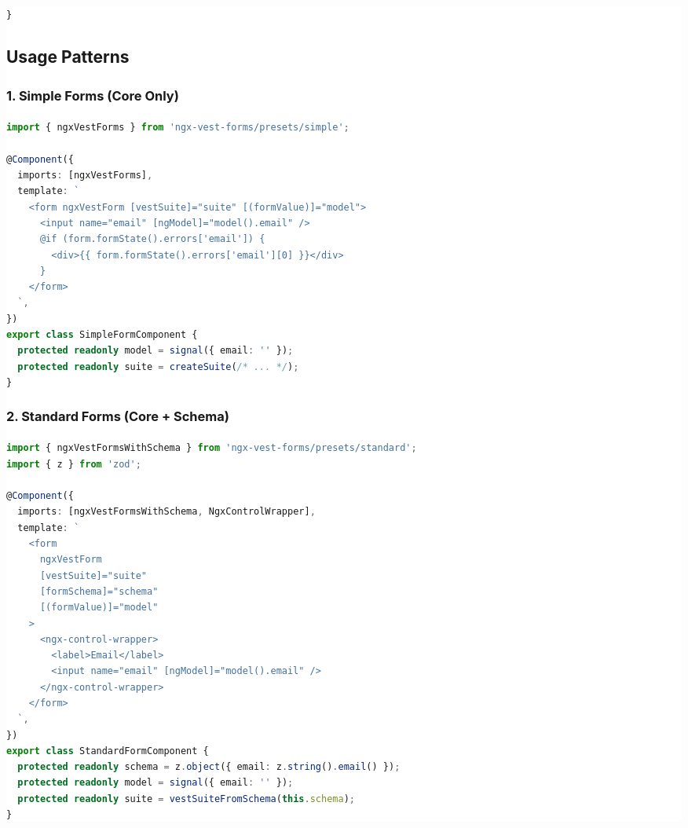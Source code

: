 ```typescript
}
```

## Usage Patterns

### 1. Simple Forms (Core Only)

```typescript
import { ngxVestForms } from 'ngx-vest-forms/presets/simple';

@Component({
  imports: [ngxVestForms],
  template: `
    <form ngxVestForm [vestSuite]="suite" [(formValue)]="model">
      <input name="email" [ngModel]="model().email" />
      @if (form.formState().errors['email']) {
        <div>{{ form.formState().errors['email'][0] }}</div>
      }
    </form>
  `,
})
export class SimpleFormComponent {
  protected readonly model = signal({ email: '' });
  protected readonly suite = createSuite(/* ... */);
}
```

### 2. Standard Forms (Core + Schema)

```typescript
import { ngxVestFormsWithSchema } from 'ngx-vest-forms/presets/standard';
import { z } from 'zod';

@Component({
  imports: [ngxVestFormsWithSchema, NgxControlWrapper],
  template: `
    <form
      ngxVestForm
      [vestSuite]="suite"
      [formSchema]="schema"
      [(formValue)]="model"
    >
      <ngx-control-wrapper>
        <label>Email</label>
        <input name="email" [ngModel]="model().email" />
      </ngx-control-wrapper>
    </form>
  `,
})
export class StandardFormComponent {
  protected readonly schema = z.object({ email: z.string().email() });
  protected readonly model = signal({ email: '' });
  protected readonly suite = vestSuiteFromSchema(this.schema);
}
```
